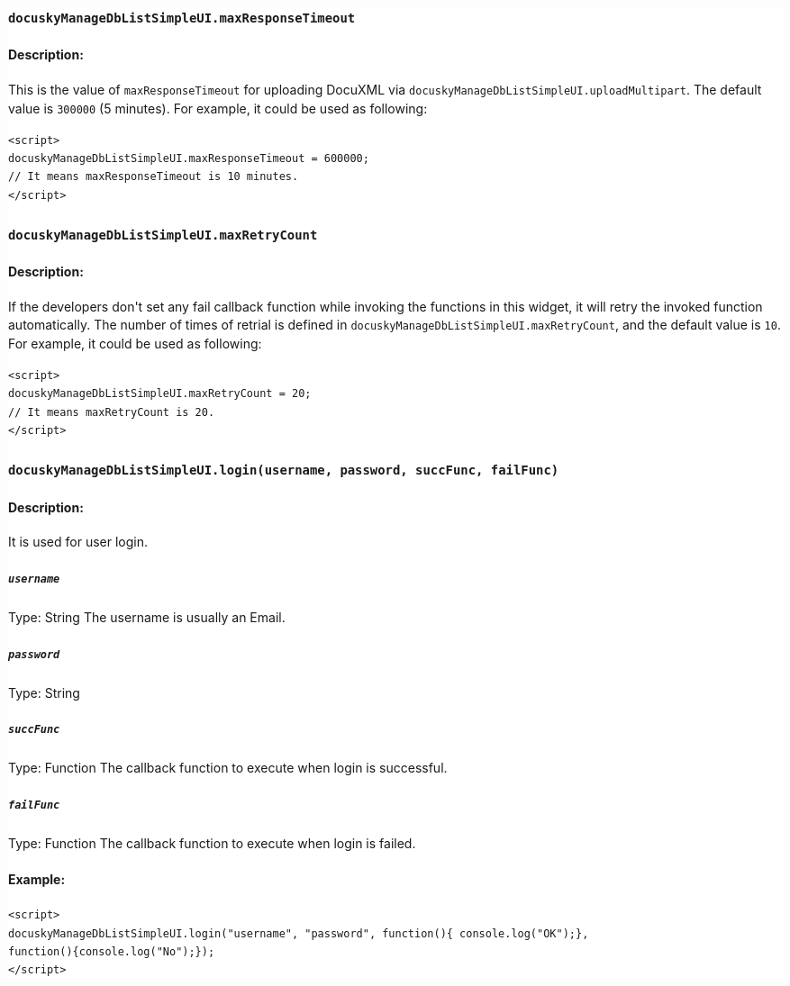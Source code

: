### `docuskyManageDbListSimpleUI.maxResponseTimeout`

#### Description:
This is the value of `maxResponseTimeout` for uploading DocuXML via `docuskyManageDbListSimpleUI.uploadMultipart`.
The default value is `300000` (5 minutes).
For example, it could be used as following:
```gherkin=
<script>
docuskyManageDbListSimpleUI.maxResponseTimeout = 600000;
// It means maxResponseTimeout is 10 minutes.
</script>
```

### `docuskyManageDbListSimpleUI.maxRetryCount`

#### Description:
If the developers don't set any fail callback function while invoking the functions in this widget, it will retry the invoked function automatically. The number of times of retrial is defined in `docuskyManageDbListSimpleUI.maxRetryCount`, and the default value is `10`. For example, it could be used as following:
```gherkin=
<script>
docuskyManageDbListSimpleUI.maxRetryCount = 20;
// It means maxRetryCount is 20.
</script>
```

### `docuskyManageDbListSimpleUI.login(username, password, succFunc, failFunc)`

#### Description:
It is used for user login.

##### `username`
Type: String
The username is usually an Email.

##### `password`
Type: String

##### `succFunc`
Type: Function
The callback function to execute when login is successful.

##### `failFunc`
Type: Function
The callback function to execute when login is failed.

#### Example:
```gherkin=
<script>
docuskyManageDbListSimpleUI.login("username", "password", function(){ console.log("OK");},
function(){console.log("No");});
</script>
```
